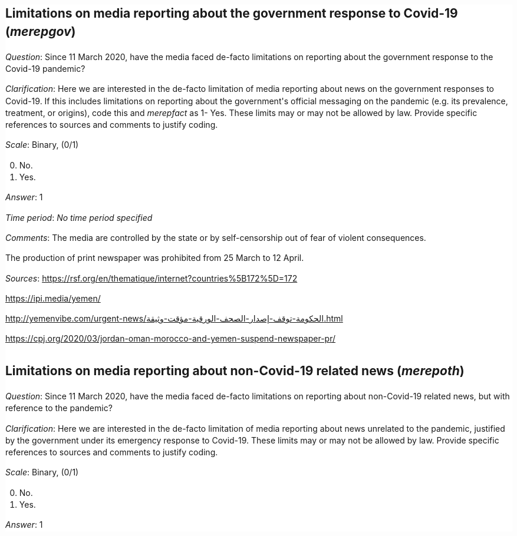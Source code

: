 


## Limitations on media reporting about the government response to Covid-19 (*merepgov*) 

*Question*: Since 11 March 2020, have the media faced de-facto limitations on reporting about the government response to the Covid-19 pandemic? 

*Clarification*: Here we are interested in the de-facto limitation of media reporting about news on the government responses to Covid-19. If this includes limitations on reporting about the government's official messaging on the pandemic (e.g. its prevalence, treatment, or origins), code this and *merepfact*  as 1- Yes. These limits may or may not be allowed by law. Provide specific references to sources and comments to justify coding. 

*Scale*: Binary, (0/1) 

 0. No. 
 1. Yes. 

*Answer*: 1 

*Time period*:
*No time period specified* 

*Comments*:
 The media are controlled by the state or by self-censorship out of fear of violent consequences. 

The production of print newspaper was prohibited from 25 March to 12 April. 

*Sources*:
 https://rsf.org/en/thematique/internet?countries%5B172%5D=172

https://ipi.media/yemen/

http://yemenvibe.com/urgent-news/الحكومة-توقف-إصدار-الصحف-الورقية-مؤقت-وثيقة.html

https://cpj.org/2020/03/jordan-oman-morocco-and-yemen-suspend-newspaper-pr/





## Limitations on media reporting about non-Covid-19 related news (*merepoth*) 

*Question*: Since 11 March 2020, have the media faced de-facto limitations on reporting about non-Covid-19 related news, but with reference to the pandemic? 

*Clarification*: Here we are interested in the de-facto limitation of media reporting about news unrelated to the pandemic, justified by the government under its emergency response to Covid-19. These limits may or may not be allowed by law. Provide specific references to sources and comments to justify coding. 

*Scale*: Binary, (0/1) 

 0. No. 
 1. Yes. 

*Answer*: 1 
